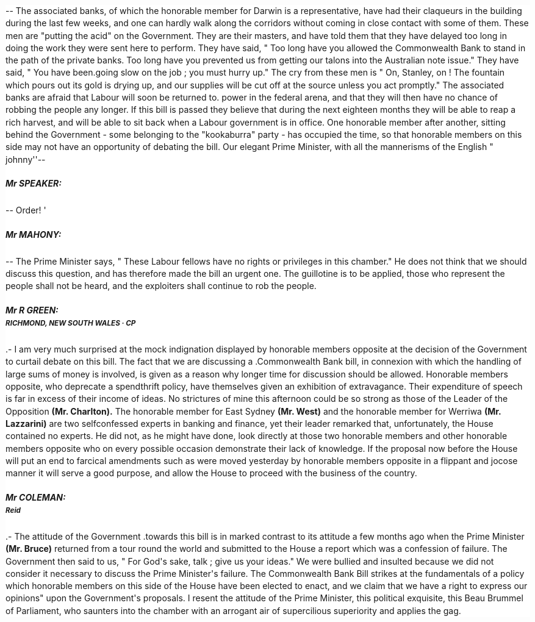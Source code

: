 -- The associated banks, of which the honorable member for Darwin is a representative, have had their claqueurs in the building during the last few weeks, and one can hardly walk along the corridors without coming in close contact with some of them. These men are "putting the acid" on the Government. They are their masters, and have told them that they have delayed too long in doing the work they were sent here to perform. They have said, " Too long have you allowed the Commonwealth Bank to stand in the path of the private banks. Too long have you prevented us from getting our talons into the Australian note issue." They have said, " You have been.going slow on the job ; you must hurry up." The cry from these men is " On, Stanley, on ! The fountain which pours out its gold is drying up, and our supplies will be cut off at the source unless you act promptly." The associated banks are afraid that Labour will soon be returned to. power in the federal arena, and that they will then have no chance of robbing the people any longer. If this bill is passed they believe that during the next eighteen months they will be able to reap a rich harvest, and will be able to sit back when a Labour government is in office. One honorable member after another, sitting behind the Government - some belonging to the "kookaburra" party - has occupied the time, so that honorable members on this side may not have an opportunity of debating the bill. Our elegant Prime Minister, with all the mannerisms of the English " johnny''-- 

##### Mr SPEAKER:

-- Order! ' 

##### Mr MAHONY:

-- The Prime Minister says, " These Labour fellows have no rights or privileges in this chamber." He does not think that we should discuss this question, and has therefore made the bill an urgent one. The guillotine is to be applied, those who represent the people shall not be heard, and the exploiters shall continue to rob the people. 

##### Mr R GREEN:<br><small class="text-muted">RICHMOND, NEW SOUTH WALES &middot; CP</small>

.- I am very much surprised at the mock indignation displayed by honorable members opposite at the decision of the Government to curtail debate on this bill. The fact that we are discussing a .Commonwealth Bank bill, in connexion with which the handling of large sums of money is involved, is given as a reason why longer time for discussion should be allowed. Honorable members opposite, who deprecate a spendthrift policy, have themselves given an exhibition of extravagance. Their expenditure of speech is far in excess of their income of ideas. No strictures of mine this afternoon could be so strong as those of the Leader of the Opposition  **(Mr. Charlton).**  The honorable member for East Sydney  **(Mr. West)**  and the honorable member for Werriwa  **(Mr. Lazzarini)**  are two selfconfessed experts in banking and finance, yet their leader remarked that, unfortunately, the House contained no experts. He did not, as he might have done, look directly at those two honorable members and other honorable members opposite who on every possible occasion demonstrate their lack of knowledge. If the proposal now before the House will put an end to farcical amendments such as were moved yesterday by honorable members opposite in a flippant and jocose manner it will serve a good purpose, and allow the House to proceed with the business of the country. 

##### Mr COLEMAN:<br><small class="text-muted">Reid</small>

.- The attitude of the Government .towards this bill is in marked contrast to its attitude a few months ago when the Prime Minister  **(Mr. Bruce)**  returned from a tour round the world and submitted to the House a report which was a confession of failure. The Government then said to us, " For God's sake, talk ; give us your ideas." We were bullied and insulted because we did not consider it necessary to discuss the Prime Minister's failure. The Commonwealth Bank Bill strikes at the fundamentals of a policy which honorable members on this side of the House have been elected to enact, and we claim that we have a right to express our opinions" upon the Government's proposals. I resent the attitude of the Prime Minister, this political exquisite, this Beau Brummel of Parliament, who saunters into the chamber with an arrogant air of supercilious superiority and applies the gag.  
